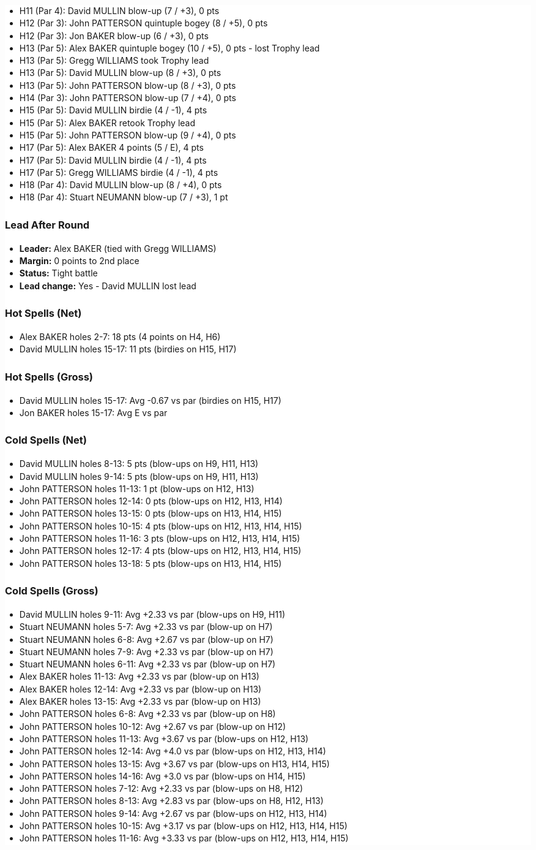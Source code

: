- H11 (Par 4): David MULLIN blow-up (7 / +3), 0 pts
- H12 (Par 3): John PATTERSON quintuple bogey (8 / +5), 0 pts
- H12 (Par 3): Jon BAKER blow-up (6 / +3), 0 pts
- H13 (Par 5): Alex BAKER quintuple bogey (10 / +5), 0 pts - lost Trophy lead
- H13 (Par 5): Gregg WILLIAMS took Trophy lead
- H13 (Par 5): David MULLIN blow-up (8 / +3), 0 pts
- H13 (Par 5): John PATTERSON blow-up (8 / +3), 0 pts
- H14 (Par 3): John PATTERSON blow-up (7 / +4), 0 pts
- H15 (Par 5): David MULLIN birdie (4 / -1), 4 pts
- H15 (Par 5): Alex BAKER retook Trophy lead
- H15 (Par 5): John PATTERSON blow-up (9 / +4), 0 pts
- H17 (Par 5): Alex BAKER 4 points (5 / E), 4 pts
- H17 (Par 5): David MULLIN birdie (4 / -1), 4 pts
- H17 (Par 5): Gregg WILLIAMS birdie (4 / -1), 4 pts
- H18 (Par 4): David MULLIN blow-up (8 / +4), 0 pts
- H18 (Par 4): Stuart NEUMANN blow-up (7 / +3), 1 pt

### Lead After Round
- **Leader:** Alex BAKER (tied with Gregg WILLIAMS)
- **Margin:** 0 points to 2nd place
- **Status:** Tight battle
- **Lead change:** Yes - David MULLIN lost lead

### Hot Spells (Net)
- Alex BAKER holes 2-7: 18 pts (4 points on H4, H6)
- David MULLIN holes 15-17: 11 pts (birdies on H15, H17)

### Hot Spells (Gross)
- David MULLIN holes 15-17: Avg -0.67 vs par (birdies on H15, H17)
- Jon BAKER holes 15-17: Avg E vs par

### Cold Spells (Net)
- David MULLIN holes 8-13: 5 pts (blow-ups on H9, H11, H13)
- David MULLIN holes 9-14: 5 pts (blow-ups on H9, H11, H13)
- John PATTERSON holes 11-13: 1 pt (blow-ups on H12, H13)
- John PATTERSON holes 12-14: 0 pts (blow-ups on H12, H13, H14)
- John PATTERSON holes 13-15: 0 pts (blow-ups on H13, H14, H15)
- John PATTERSON holes 10-15: 4 pts (blow-ups on H12, H13, H14, H15)
- John PATTERSON holes 11-16: 3 pts (blow-ups on H12, H13, H14, H15)
- John PATTERSON holes 12-17: 4 pts (blow-ups on H12, H13, H14, H15)
- John PATTERSON holes 13-18: 5 pts (blow-ups on H13, H14, H15)

### Cold Spells (Gross)
- David MULLIN holes 9-11: Avg +2.33 vs par (blow-ups on H9, H11)
- Stuart NEUMANN holes 5-7: Avg +2.33 vs par (blow-up on H7)
- Stuart NEUMANN holes 6-8: Avg +2.67 vs par (blow-up on H7)
- Stuart NEUMANN holes 7-9: Avg +2.33 vs par (blow-up on H7)
- Stuart NEUMANN holes 6-11: Avg +2.33 vs par (blow-up on H7)
- Alex BAKER holes 11-13: Avg +2.33 vs par (blow-up on H13)
- Alex BAKER holes 12-14: Avg +2.33 vs par (blow-up on H13)
- Alex BAKER holes 13-15: Avg +2.33 vs par (blow-up on H13)
- John PATTERSON holes 6-8: Avg +2.33 vs par (blow-up on H8)
- John PATTERSON holes 10-12: Avg +2.67 vs par (blow-up on H12)
- John PATTERSON holes 11-13: Avg +3.67 vs par (blow-ups on H12, H13)
- John PATTERSON holes 12-14: Avg +4.0 vs par (blow-ups on H12, H13, H14)
- John PATTERSON holes 13-15: Avg +3.67 vs par (blow-ups on H13, H14, H15)
- John PATTERSON holes 14-16: Avg +3.0 vs par (blow-ups on H14, H15)
- John PATTERSON holes 7-12: Avg +2.33 vs par (blow-ups on H8, H12)
- John PATTERSON holes 8-13: Avg +2.83 vs par (blow-ups on H8, H12, H13)
- John PATTERSON holes 9-14: Avg +2.67 vs par (blow-ups on H12, H13, H14)
- John PATTERSON holes 10-15: Avg +3.17 vs par (blow-ups on H12, H13, H14, H15)
- John PATTERSON holes 11-16: Avg +3.33 vs par (blow-ups on H12, H13, H14, H15)